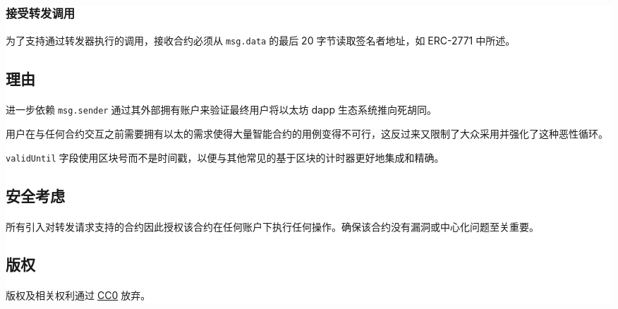 ### 接受转发调用
为了支持通过转发器执行的调用，接收合约必须从 `msg.data` 的最后 20 字节读取签名者地址，如 ERC-2771 中所述。

## 理由
进一步依赖 `msg.sender` 通过其外部拥有账户来验证最终用户将以太坊 dapp 生态系统推向死胡同。

用户在与任何合约交互之前需要拥有以太的需求使得大量智能合约的用例变得不可行，这反过来又限制了大众采用并强化了这种恶性循环。

`validUntil` 字段使用区块号而不是时间戳，以便与其他常见的基于区块的计时器更好地集成和精确。

## 安全考虑
所有引入对转发请求支持的合约因此授权该合约在任何账户下执行任何操作。确保该合约没有漏洞或中心化问题至关重要。

## 版权
版权及相关权利通过 [CC0](../LICENSE.md) 放弃。